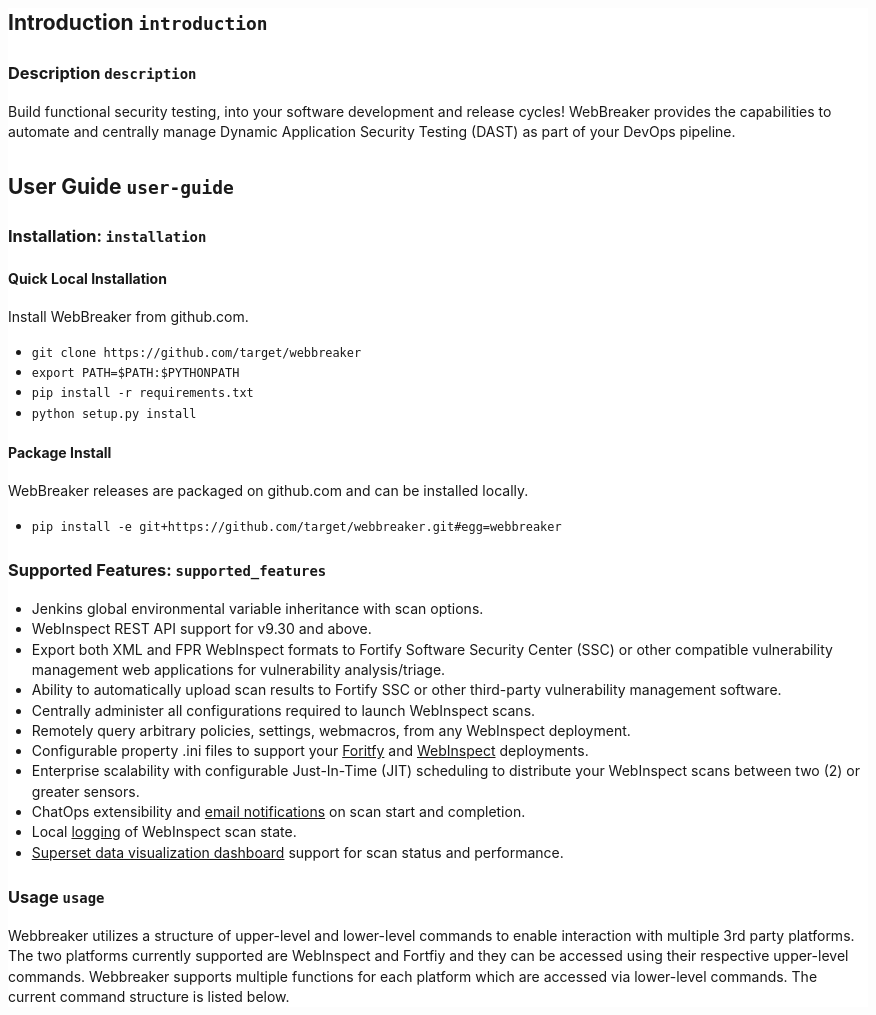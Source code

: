 ## Introduction `introduction`

### Description `description`
Build functional security testing, into your software development and release cycles! WebBreaker provides the capabilities to automate and centrally manage Dynamic Application Security Testing (DAST) as part of your DevOps pipeline.

## User Guide `user-guide`

### Installation: `installation`

#### Quick Local Installation 
Install WebBreaker from github.com.
* ```git clone https://github.com/target/webbreaker```
* ```export PATH=$PATH:$PYTHONPATH```
* ```pip install -r requirements.txt```
* ```python setup.py install```

#### Package Install
WebBreaker releases are packaged on github.com and can be installed locally.
* ```pip install -e git+https://github.com/target/webbreaker.git#egg=webbreaker```

### Supported Features: `supported_features`

* Jenkins global environmental variable inheritance with scan options.
* WebInspect REST API support for v9.30 and above. 
* Export both XML and FPR WebInspect formats to Fortify Software Security Center (SSC) or other compatible vulnerability management web applications for vulnerability analysis/triage.
* Ability to automatically upload scan results to Fortify SSC or other third-party vulnerability management software.
* Centrally administer all configurations required to launch WebInspect scans.
* Remotely query arbitrary policies, settings, webmacros, from any WebInspect deployment.
* Configurable property .ini files to support your [Foritfy](webbreaker/etc/fortify.ini) and [WebInspect](webbreaker/etc/webinspect.ini) deployments.
* Enterprise scalability with configurable Just-In-Time (JIT) scheduling to distribute your WebInspect scans between two (2) or greater sensors.
* ChatOps extensibility and [email notifications](webbreaker/etc/email.ini) on scan start and completion.
* Local [logging](webbreaker/etc/logging.ini) of WebInspect scan state.
* [Superset data visualization dashboard](https://github.com/airbnb/superset) support for scan status and performance.

### Usage `usage`
Webbreaker utilizes a structure of upper-level and lower-level commands to enable interaction with multiple 3rd party platforms. The two platforms currently supported are WebInspect and Fortfiy and they can be accessed using their respective upper-level commands. Webbreaker supports multiple functions for each platform which are accessed via lower-level commands. The current command structure is listed below.
